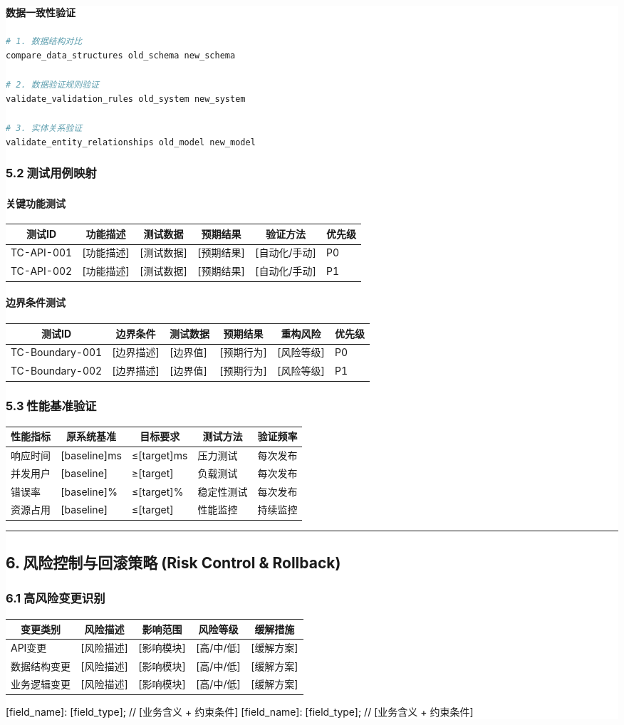 #### 数据一致性验证
```bash
# 1. 数据结构对比
compare_data_structures old_schema new_schema

# 2. 数据验证规则验证
validate_validation_rules old_system new_system

# 3. 实体关系验证
validate_entity_relationships old_model new_model
```

### 5.2 测试用例映射

#### 关键功能测试
| 测试ID | 功能描述 | 测试数据 | 预期结果 | 验证方法 | 优先级 |
|--------|----------|----------|----------|----------|--------|
| TC-API-001 | [功能描述] | [测试数据] | [预期结果] | [自动化/手动] | P0 |
| TC-API-002 | [功能描述] | [测试数据] | [预期结果] | [自动化/手动] | P1 |

#### 边界条件测试
| 测试ID | 边界条件 | 测试数据 | 预期结果 | 重构风险 | 优先级 |
|--------|----------|----------|----------|----------|--------|
| TC-Boundary-001 | [边界描述] | [边界值] | [预期行为] | [风险等级] | P0 |
| TC-Boundary-002 | [边界描述] | [边界值] | [预期行为] | [风险等级] | P1 |

### 5.3 性能基准验证

| 性能指标 | 原系统基准 | 目标要求 | 测试方法 | 验证频率 |
|----------|------------|----------|----------|----------|
| 响应时间 | [baseline]ms | ≤[target]ms | 压力测试 | 每次发布 |
| 并发用户 | [baseline] | ≥[target] | 负载测试 | 每次发布 |
| 错误率 | [baseline]% | ≤[target]% | 稳定性测试 | 每次发布 |
| 资源占用 | [baseline] | ≤[target] | 性能监控 | 持续监控 |

---

## 6. 风险控制与回滚策略 (Risk Control & Rollback)

### 6.1 高风险变更识别

| 变更类别 | 风险描述 | 影响范围 | 风险等级 | 缓解措施 |
|----------|----------|----------|----------|----------|
| API变更 | [风险描述] | [影响模块] | [高/中/低] | [缓解方案] |
| 数据结构变更 | [风险描述] | [影响模块] | [高/中/低] | [缓解方案] |
| 业务逻辑变更 | [风险描述] | [影响模块] | [高/中/低] | [缓解方案] |


  [field_name]: [field_type];  // [业务含义 + 约束条件]
  [field_name]: [field_type];  // [业务含义 + 约束条件]